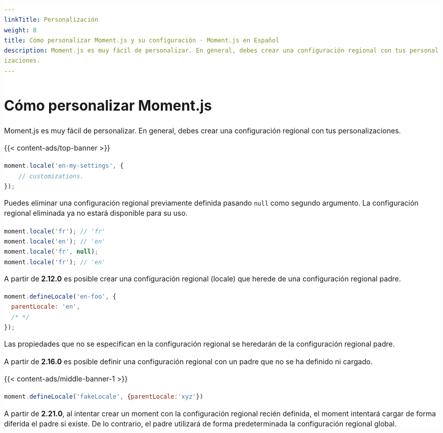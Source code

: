 ```yaml
---
linkTitle: Personalización
weight: 8
title: Cómo personalizar Moment.js y su configuración · Moment.js en Español
description: Moment.js es muy fácil de personalizar. En general, debes crear una configuración regional con tus personalizaciones.
---
```


# Cómo personalizar Moment.js

Moment.js es muy fácil de personalizar. En general, debes crear una configuración regional con tus personalizaciones.

{{< content-ads/top-banner >}}

```javascript {filename="JavaScript"}
moment.locale('en-my-settings', {
    // customizations.
});
```

Puedes eliminar una configuración regional previamente definida pasando `null` como segundo argumento.
La configuración regional eliminada ya no estará disponible para su uso.

```javascript {filename="JavaScript"}
moment.locale('fr'); // 'fr'
moment.locale('en'); // 'en'
moment.locale('fr', null);
moment.locale('fr'); // 'en'
```

A partir de **2.12.0** es posible crear una configuración regional (locale) que herede de una configuración regional padre.

```javascript {filename="JavaScript"}
moment.defineLocale('en-foo', {
  parentLocale: 'en',
  /* */
});
```

Las propiedades que no se especifican en la configuración regional se heredarán de la configuración regional padre.

A partir de **2.16.0** es posible definir una configuración regional con un padre que no se ha definido ni cargado.

{{< content-ads/middle-banner-1 >}}

```javascript {filename="JavaScript"}
moment.defineLocale('fakeLocale', {parentLocale:'xyz'})
```

A partir de **2.21.0**, al intentar crear un moment con la configuración regional recién definida, el moment intentará cargar de forma diferida el padre si existe. De lo contrario, el padre utilizará de forma predeterminada la configuración regional global.

